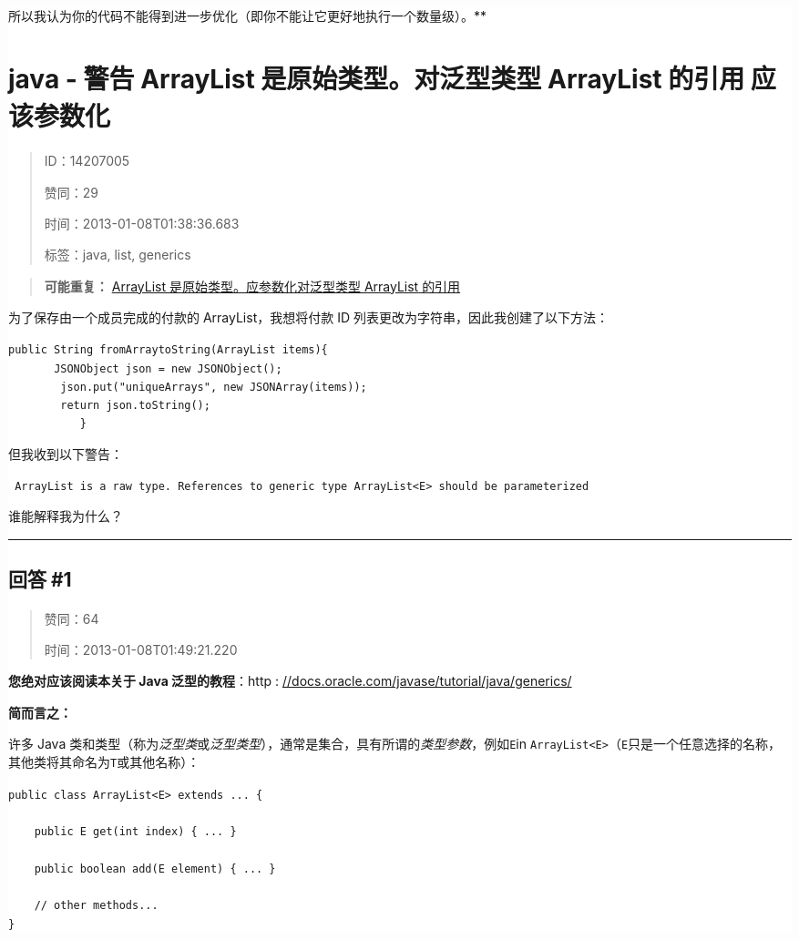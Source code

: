 所以我认为你的代码不能得到进一步优化（即你不能让它更好地执行一个数量级）。**

# java - 警告 ArrayList 是原始类型。对泛型类型 ArrayList 的引用 应该参数化

> ID：14207005
> 
> 赞同：29
> 
> 时间：2013-01-08T01:38:36.683
> 
> 标签：java, list, generics

> **可能重复：**
> [ArrayList 是原始类型。应参数化对泛型类型 ArrayList<E> 的引用](https://stackoverflow.com/questions/13045788/arraylist-is-a-raw-type-references-to-generic-type-arrayliste-should-be-param)

为了保存由一个成员完成的付款的 ArrayList，我想将付款 ID 列表更改为字符串，因此我创建了以下方法：

```
public String fromArraytoString(ArrayList items){
       JSONObject json = new JSONObject();
        json.put("uniqueArrays", new JSONArray(items));
        return json.toString();
           } 
```

但我收到以下警告：

```
 ArrayList is a raw type. References to generic type ArrayList<E> should be parameterized 
```

谁能解释我为什么？

* * *

## 回答 #1

> 赞同：64
> 
> 时间：2013-01-08T01:49:21.220

**您绝对应该阅读本关于 Java 泛型的教程**：http : [//docs.oracle.com/javase/tutorial/java/generics/](http://docs.oracle.com/javase/tutorial/java/generics/)

**简而言之：**

许多 Java 类和类型（称为*泛型类*或*泛型类型*），通常是集合，具有所谓的*类型参数*，例如`E`in `ArrayList<E>`（`E`只是一个任意选择的名称，其他类将其命名为`T`或其他名称）：

```
public class ArrayList<E> extends ... {

    public E get(int index) { ... }

    public boolean add(E element) { ... }

    // other methods...
} 
```
